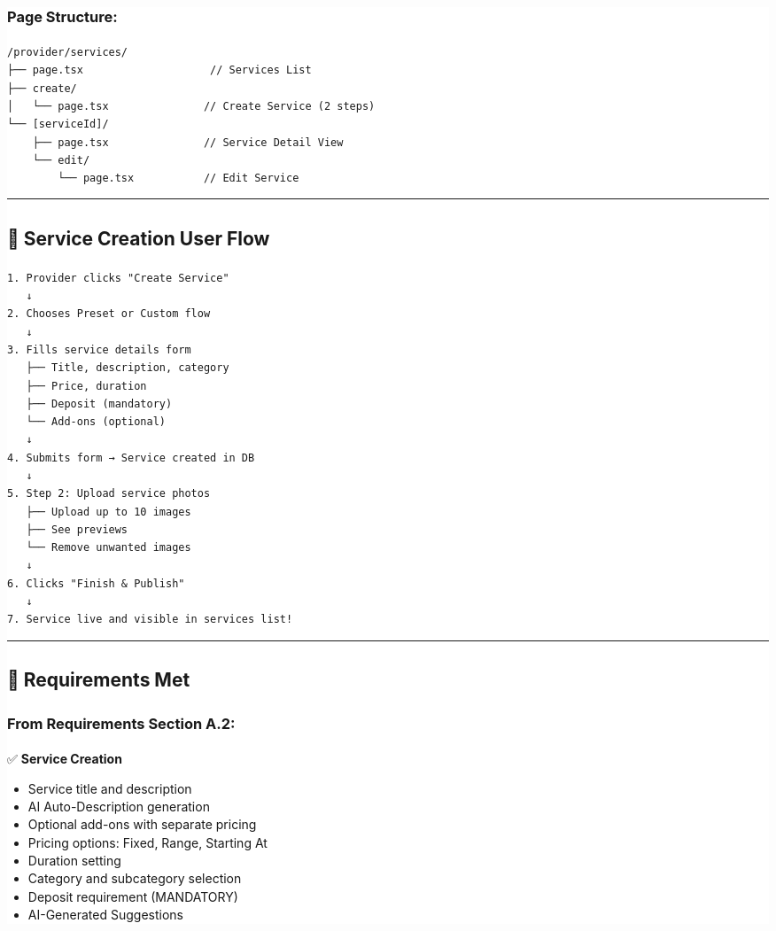 ### Page Structure:

```
/provider/services/
├── page.tsx                    // Services List
├── create/
│   └── page.tsx               // Create Service (2 steps)
└── [serviceId]/
    ├── page.tsx               // Service Detail View
    └── edit/
        └── page.tsx           // Edit Service
```

---

## 🔄 Service Creation User Flow

```
1. Provider clicks "Create Service"
   ↓
2. Chooses Preset or Custom flow
   ↓
3. Fills service details form
   ├── Title, description, category
   ├── Price, duration
   ├── Deposit (mandatory)
   └── Add-ons (optional)
   ↓
4. Submits form → Service created in DB
   ↓
5. Step 2: Upload service photos
   ├── Upload up to 10 images
   ├── See previews
   └── Remove unwanted images
   ↓
6. Clicks "Finish & Publish"
   ↓
7. Service live and visible in services list!
```

---

## 🎯 Requirements Met

### From Requirements Section A.2:

✅ **Service Creation**

- Service title and description
- AI Auto-Description generation
- Optional add-ons with separate pricing
- Pricing options: Fixed, Range, Starting At
- Duration setting
- Category and subcategory selection
- Deposit requirement (MANDATORY)
- AI-Generated Suggestions

